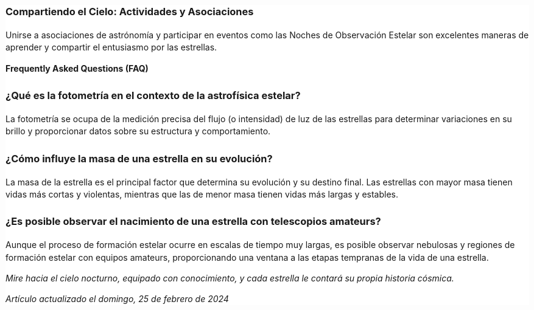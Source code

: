 ### Compartiendo el Cielo: Actividades y Asociaciones

Unirse a asociaciones de astrónomía y participar en eventos como las Noches de Observación Estelar son excelentes maneras de aprender y compartir el entusiasmo por las estrellas.

**Frequently Asked Questions (FAQ)**

### ¿Qué es la fotometría en el contexto de la astrofísica estelar?

La fotometría se ocupa de la medición precisa del flujo (o intensidad) de luz de las estrellas para determinar variaciones en su brillo y proporcionar datos sobre su estructura y comportamiento.

### ¿Cómo influye la masa de una estrella en su evolución?

La masa de la estrella es el principal factor que determina su evolución y su destino final. Las estrellas con mayor masa tienen vidas más cortas y violentas, mientras que las de menor masa tienen vidas más largas y estables.

### ¿Es posible observar el nacimiento de una estrella con telescopios amateurs?

Aunque el proceso de formación estelar ocurre en escalas de tiempo muy largas, es posible observar nebulosas y regiones de formación estelar con equipos amateurs, proporcionando una ventana a las etapas tempranas de la vida de una estrella.

_Mire hacia el cielo nocturno, equipado con conocimiento, y cada estrella le contará su propia historia cósmica._

_Artículo actualizado el domingo, 25 de febrero de 2024_
